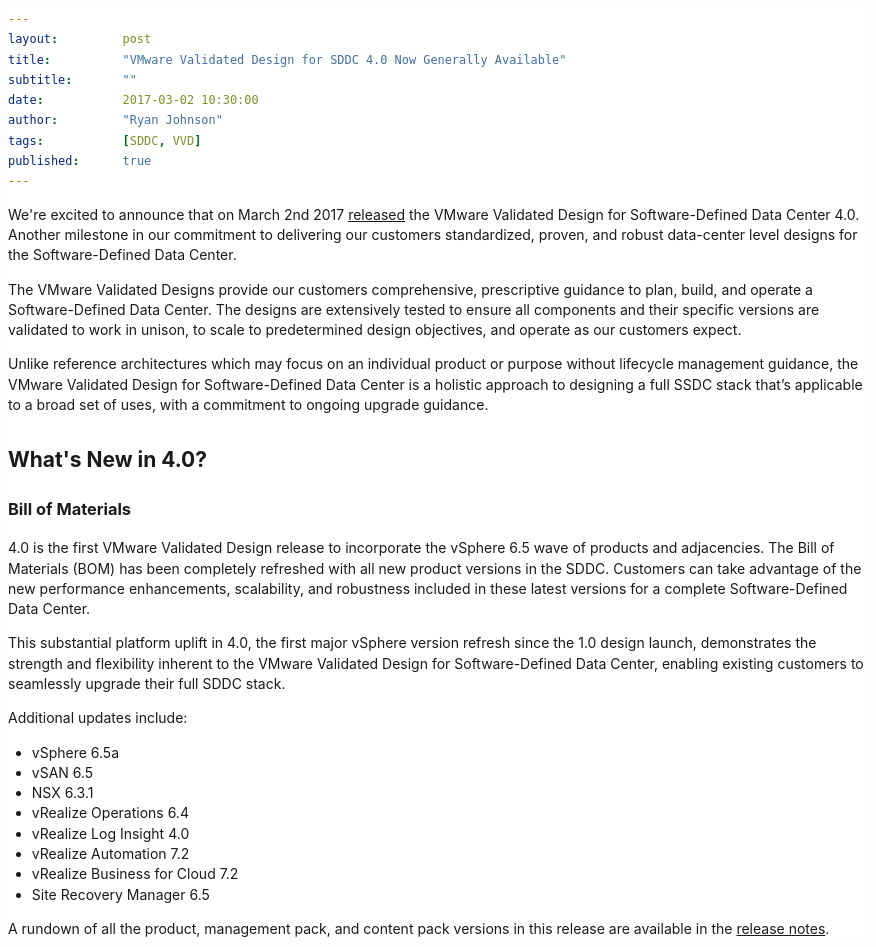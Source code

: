 ```yaml
---
layout:         post
title:          "VMware Validated Design for SDDC 4.0 Now Generally Available"
subtitle:       ""
date:           2017-03-02 10:30:00
author:         "Ryan Johnson"
tags:           [SDDC, VVD]
published:      true
---
```


We're excited to announce that on March 2nd 2017 [released](http://pubs.vmware.com/Release_Notes/en/vvd/40/vmware-validated-design-40-release-notes.html) the VMware Validated Design for Software-Defined Data Center 4.0. Another milestone in our commitment to delivering our customers standardized, proven, and robust data-center level designs for the Software-Defined Data Center.

The VMware Validated Designs provide our customers comprehensive, prescriptive guidance to plan, build, and operate a Software-Defined Data Center. The designs are extensively tested to ensure all components and their specific versions are validated to work in unison, to scale to predetermined design objectives, and operate as our customers expect.

Unlike reference architectures which may focus on an individual product or purpose without lifecycle management guidance, the VMware Validated Design for Software-Defined Data Center is a holistic approach to designing a full SSDC stack that’s applicable to a broad set of uses, with a commitment to ongoing upgrade guidance.

## What's New in 4.0?

### Bill of Materials

4.0 is the first VMware Validated Design release to incorporate the vSphere 6.5 wave of products and adjacencies. The Bill of Materials (BOM) has been completely refreshed with all new product versions in the SDDC. Customers can take advantage of the new performance enhancements, scalability, and robustness included in these latest versions for a complete Software-Defined Data Center.

This substantial platform uplift in 4.0, the first major vSphere version refresh since the 1.0 design launch, demonstrates the strength and flexibility inherent to the VMware Validated Design for Software-Defined Data Center, enabling existing customers to seamlessly upgrade their full SDDC stack.

Additional updates include:

* vSphere 6.5a
* vSAN 6.5
* NSX 6.3.1
* vRealize Operations 6.4
* vRealize Log Insight 4.0
* vRealize Automation 7.2
* vRealize Business for Cloud 7.2
* Site Recovery Manager 6.5

A rundown of all the product, management pack, and content pack versions in this release are available in the [release notes](http://pubs.vmware.com/Release_Notes/en/vvd/40/vmware-validated-design-40-release-notes.html).
